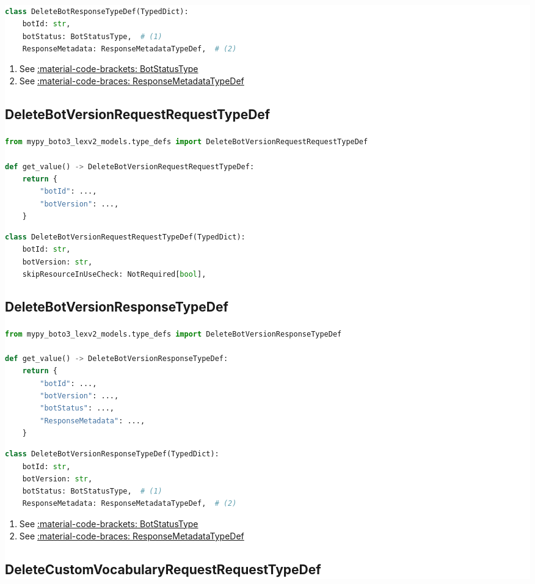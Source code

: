 ```python title="Definition"
class DeleteBotResponseTypeDef(TypedDict):
    botId: str,
    botStatus: BotStatusType,  # (1)
    ResponseMetadata: ResponseMetadataTypeDef,  # (2)
```

1. See [:material-code-brackets: BotStatusType](./literals.md#botstatustype) 
2. See [:material-code-braces: ResponseMetadataTypeDef](./type_defs.md#responsemetadatatypedef) 
## DeleteBotVersionRequestRequestTypeDef

```python title="Usage Example"
from mypy_boto3_lexv2_models.type_defs import DeleteBotVersionRequestRequestTypeDef

def get_value() -> DeleteBotVersionRequestRequestTypeDef:
    return {
        "botId": ...,
        "botVersion": ...,
    }
```

```python title="Definition"
class DeleteBotVersionRequestRequestTypeDef(TypedDict):
    botId: str,
    botVersion: str,
    skipResourceInUseCheck: NotRequired[bool],
```

## DeleteBotVersionResponseTypeDef

```python title="Usage Example"
from mypy_boto3_lexv2_models.type_defs import DeleteBotVersionResponseTypeDef

def get_value() -> DeleteBotVersionResponseTypeDef:
    return {
        "botId": ...,
        "botVersion": ...,
        "botStatus": ...,
        "ResponseMetadata": ...,
    }
```

```python title="Definition"
class DeleteBotVersionResponseTypeDef(TypedDict):
    botId: str,
    botVersion: str,
    botStatus: BotStatusType,  # (1)
    ResponseMetadata: ResponseMetadataTypeDef,  # (2)
```

1. See [:material-code-brackets: BotStatusType](./literals.md#botstatustype) 
2. See [:material-code-braces: ResponseMetadataTypeDef](./type_defs.md#responsemetadatatypedef) 
## DeleteCustomVocabularyRequestRequestTypeDef
